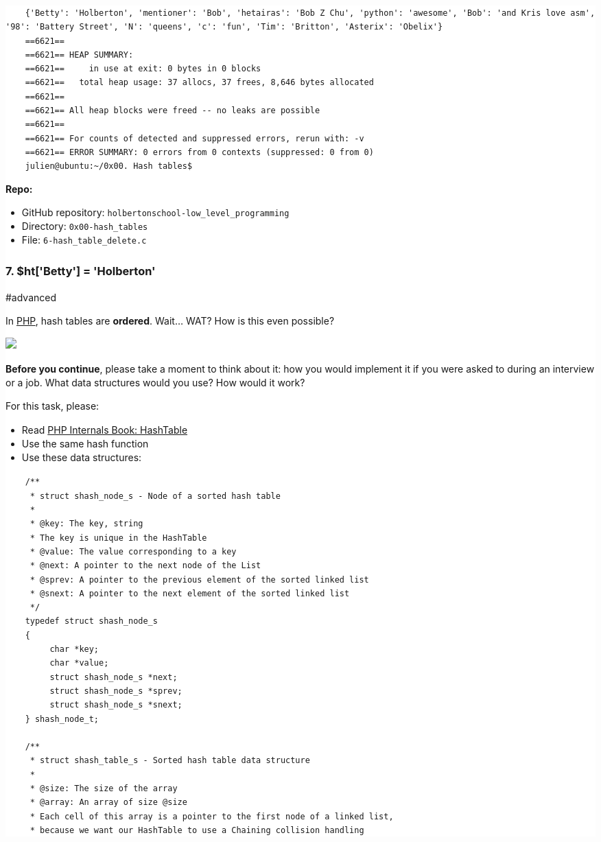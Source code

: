 ```
    {'Betty': 'Holberton', 'mentioner': 'Bob', 'hetairas': 'Bob Z Chu', 'python': 'awesome', 'Bob': 'and Kris love asm', '98': 'Battery Street', 'N': 'queens', 'c': 'fun', 'Tim': 'Britton', 'Asterix': 'Obelix'}
    ==6621== 
    ==6621== HEAP SUMMARY:
    ==6621==     in use at exit: 0 bytes in 0 blocks
    ==6621==   total heap usage: 37 allocs, 37 frees, 8,646 bytes allocated
    ==6621== 
    ==6621== All heap blocks were freed -- no leaks are possible
    ==6621== 
    ==6621== For counts of detected and suppressed errors, rerun with: -v
    ==6621== ERROR SUMMARY: 0 errors from 0 contexts (suppressed: 0 from 0)
    julien@ubuntu:~/0x00. Hash tables$ 
```  

**Repo:**

*   GitHub repository: `holbertonschool-low_level_programming`
*   Directory: `0x00-hash_tables`
*   File: `6-hash_table_delete.c`

### 7\. $ht\['Betty'\] = 'Holberton'

#advanced

In [PHP](/rltoken/S-goOjxv0XLhB6eP97bsxg "PHP"), hash tables are **ordered**. Wait… WAT? How is this even possible?

![](https://holbertonintranet.s3.amazonaws.com/uploads/medias/2020/9/5ebbea5dea5a575b38243d597604000715982925.gif?X-Amz-Algorithm=AWS4-HMAC-SHA256&X-Amz-Credential=AKIARDDGGGOUWMNL5ANN%2F20210720%2Fus-east-1%2Fs3%2Faws4_request&X-Amz-Date=20210720T060718Z&X-Amz-Expires=86400&X-Amz-SignedHeaders=host&X-Amz-Signature=65a90c2649ba90a22dddfe4813fcbf3baca936ee6ba8dad75521626a89e2c575)  

**Before you continue**, please take a moment to think about it: how you would implement it if you were asked to during an interview or a job. What data structures would you use? How would it work?

For this task, please:

*   Read [PHP Internals Book: HashTable](/rltoken/6sW4hlWN3Srg5v6cvMLZUA "PHP Internals Book: HashTable")
*   Use the same hash function
*   Use these data structures:
```
    /**
     * struct shash_node_s - Node of a sorted hash table
     *
     * @key: The key, string
     * The key is unique in the HashTable
     * @value: The value corresponding to a key
     * @next: A pointer to the next node of the List
     * @sprev: A pointer to the previous element of the sorted linked list
     * @snext: A pointer to the next element of the sorted linked list
     */
    typedef struct shash_node_s
    {
         char *key;
         char *value;
         struct shash_node_s *next;
         struct shash_node_s *sprev;
         struct shash_node_s *snext;
    } shash_node_t;
    
    /**
     * struct shash_table_s - Sorted hash table data structure
     *
     * @size: The size of the array
     * @array: An array of size @size
     * Each cell of this array is a pointer to the first node of a linked list,
     * because we want our HashTable to use a Chaining collision handling
```